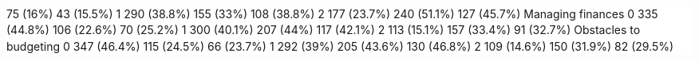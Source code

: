 <td align="left">75 (16%)</td>
<td align="left">43 (15.5%)</td>
</tr>
<tr class="even">
<td align="left">1</td>
<td align="left">290 (38.8%)</td>
<td align="left">155 (33%)</td>
<td align="left">108 (38.8%)</td>
</tr>
<tr class="odd">
<td align="left">2</td>
<td align="left">177 (23.7%)</td>
<td align="left">240 (51.1%)</td>
<td align="left">127 (45.7%)</td>
</tr>
<tr class="even">
<td align="left">Managing finances</td>
<td align="left"></td>
<td align="left"></td>
<td align="left"></td>
</tr>
<tr class="odd">
<td align="left">0</td>
<td align="left">335 (44.8%)</td>
<td align="left">106 (22.6%)</td>
<td align="left">70 (25.2%)</td>
</tr>
<tr class="even">
<td align="left">1</td>
<td align="left">300 (40.1%)</td>
<td align="left">207 (44%)</td>
<td align="left">117 (42.1%)</td>
</tr>
<tr class="odd">
<td align="left">2</td>
<td align="left">113 (15.1%)</td>
<td align="left">157 (33.4%)</td>
<td align="left">91 (32.7%)</td>
</tr>
<tr class="even">
<td align="left">Obstacles to budgeting</td>
<td align="left"></td>
<td align="left"></td>
<td align="left"></td>
</tr>
<tr class="odd">
<td align="left">0</td>
<td align="left">347 (46.4%)</td>
<td align="left">115 (24.5%)</td>
<td align="left">66 (23.7%)</td>
</tr>
<tr class="even">
<td align="left">1</td>
<td align="left">292 (39%)</td>
<td align="left">205 (43.6%)</td>
<td align="left">130 (46.8%)</td>
</tr>
<tr class="odd">
<td align="left">2</td>
<td align="left">109 (14.6%)</td>
<td align="left">150 (31.9%)</td>
<td align="left">82 (29.5%)</td>
</tr>
<tr class="even">